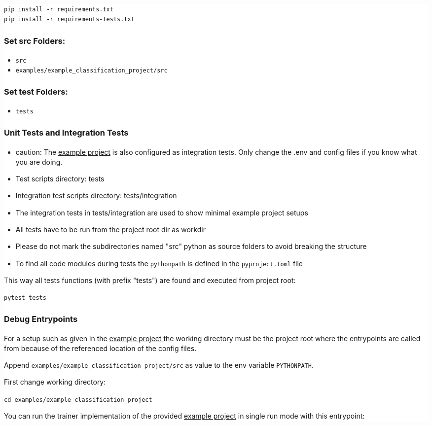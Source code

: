 ````shell
pip install -r requirements.txt
pip install -r requirements-tests.txt
````

### Set src Folders:

- `src`
- `examples/example_classification_project/src`

### Set test Folders:

- `tests`

### Unit Tests and Integration Tests

- caution: The [example project](examples/example_classification_project) is also
  configured as integration tests. Only change
  the .env and config files if you know what you are doing.

- Test scripts directory: tests
- Integration test scripts directory: tests/integration
- The integration tests in tests/integration are used to show minimal example project
  setups
- All tests have to be run from the project root dir as workdir
- Please do not mark the subdirectories named "src" python as source folders to avoid
  breaking the structure
- To find all code modules during tests the ``pythonpath`` is defined in the
  ``pyproject.toml`` file

This way all tests functions (with prefix "tests") are found and executed from project
root:

````shell
pytest tests
````

### Debug Entrypoints

For a setup such as given in the [example project
](examples/example_classification_project) the working directory must be the
project root where the entrypoints are called from because of the referenced
location of the config files.

Append `examples/example_classification_project/src` as value to the env variable
`PYTHONPATH`.

First change working directory:

````shell
cd examples/example_classification_project
````

You can run the trainer implementation of the provided
[example project](examples/example_classification_project) in single run mode with
this entrypoint:
